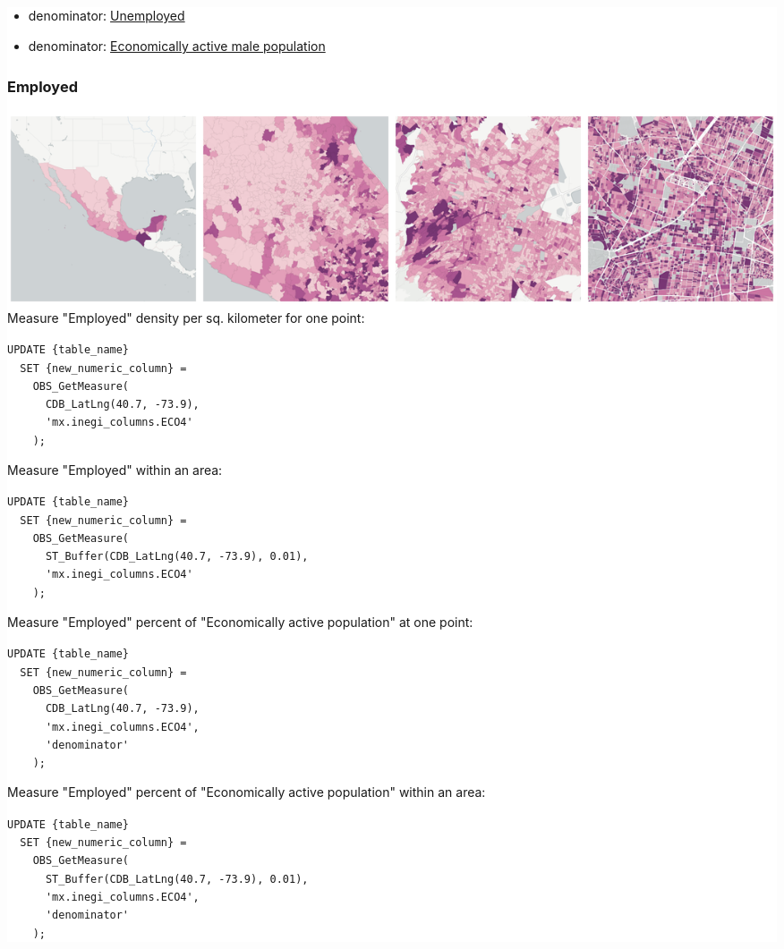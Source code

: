 * denominator: [Unemployed](#mx-inegi-columns-eco25)

* denominator: [Economically active male population](#mx-inegi-columns-eco3)


### <a name="employed"></a><a name="mx-inegi-columns-eco4"></a>Employed

[<img alt="../../_images/mx.inegi_columns.ECO4.png" src="../../_images/mx.inegi_columns.ECO4.png" style="width: 100%;" />](../../_images/mx.inegi_columns.ECO4.png)Measure &quot;Employed&quot;  density per sq. kilometer  for one point:

    UPDATE {table_name}
      SET {new_numeric_column} =
        OBS_GetMeasure(
          CDB_LatLng(40.7, -73.9),
          'mx.inegi_columns.ECO4'
        );

Measure &quot;Employed&quot; within an area:

    UPDATE {table_name}
      SET {new_numeric_column} =
        OBS_GetMeasure(
          ST_Buffer(CDB_LatLng(40.7, -73.9), 0.01),
          'mx.inegi_columns.ECO4'
        );

Measure &quot;Employed&quot; percent of &quot;Economically active population&quot; at one point:

    UPDATE {table_name}
      SET {new_numeric_column} =
        OBS_GetMeasure(
          CDB_LatLng(40.7, -73.9),
          'mx.inegi_columns.ECO4',
          'denominator'
        );

Measure &quot;Employed&quot; percent of &quot;Economically active population&quot; within an area:

    UPDATE {table_name}
      SET {new_numeric_column} =
        OBS_GetMeasure(
          ST_Buffer(CDB_LatLng(40.7, -73.9), 0.01),
          'mx.inegi_columns.ECO4',
          'denominator'
        );
